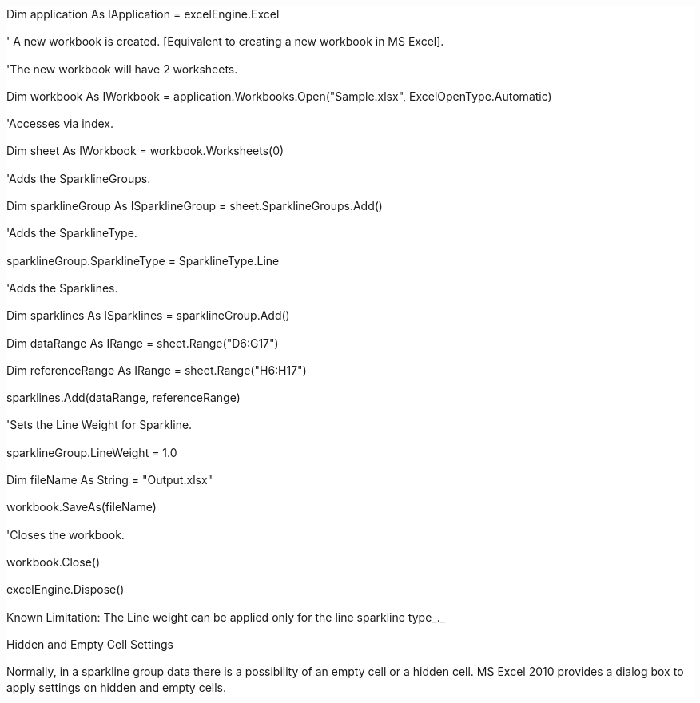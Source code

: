 Dim application As IApplication = excelEngine.Excel



' A new workbook is created. [Equivalent to creating a new workbook in MS Excel].

'The new workbook will have 2 worksheets.

Dim workbook As IWorkbook = application.Workbooks.Open("Sample.xlsx", ExcelOpenType.Automatic)



'Accesses via index.

Dim sheet As IWorkbook = workbook.Worksheets(0)



'Adds the SparklineGroups.

Dim sparklineGroup As ISparklineGroup = sheet.SparklineGroups.Add()



'Adds the SparklineType.

sparklineGroup.SparklineType = SparklineType.Line



'Adds the Sparklines.

Dim sparklines As ISparklines = sparklineGroup.Add()



Dim dataRange As IRange = sheet.Range("D6:G17")

Dim referenceRange As IRange = sheet.Range("H6:H17")



sparklines.Add(dataRange, referenceRange)

'Sets the Line Weight for Sparkline.

sparklineGroup.LineWeight = 1.0



Dim fileName As String = "Output.xlsx"

workbook.SaveAs(fileName)



'Closes the workbook.

workbook.Close()

excelEngine.Dispose()



Known Limitation: The Line weight can be applied only for the line sparkline type_._

Hidden and Empty Cell Settings

Normally,  in a sparkline group data there is a possibility of an empty cell or a hidden cell. MS Excel 2010 provides a dialog box to apply settings on hidden and empty cells.
